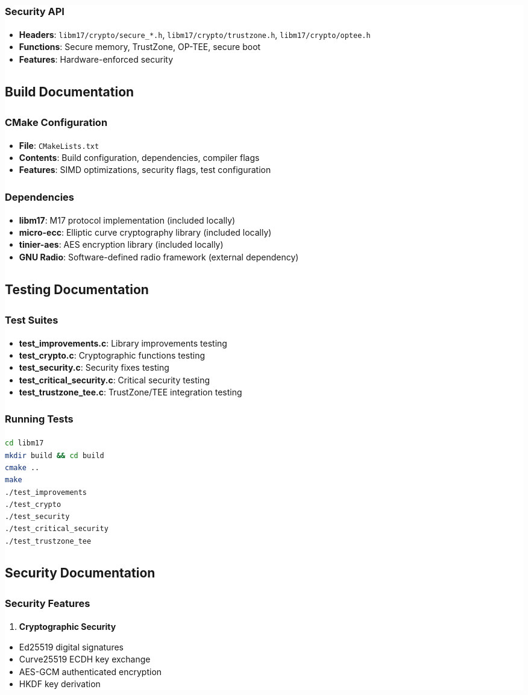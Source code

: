 ### Security API
- **Headers**: `libm17/crypto/secure_*.h`, `libm17/crypto/trustzone.h`, `libm17/crypto/optee.h`
- **Functions**: Secure memory, TrustZone, OP-TEE, secure boot
- **Features**: Hardware-enforced security

## Build Documentation

### CMake Configuration
- **File**: `CMakeLists.txt`
- **Contents**: Build configuration, dependencies, compiler flags
- **Features**: SIMD optimizations, security flags, test configuration

### Dependencies
- **libm17**: M17 protocol implementation (included locally)
- **micro-ecc**: Elliptic curve cryptography library (included locally)
- **tinier-aes**: AES encryption library (included locally)
- **GNU Radio**: Software-defined radio framework (external dependency)

## Testing Documentation

### Test Suites
- **test_improvements.c**: Library improvements testing
- **test_crypto.c**: Cryptographic functions testing
- **test_security.c**: Security fixes testing
- **test_critical_security.c**: Critical security testing
- **test_trustzone_tee.c**: TrustZone/TEE integration testing

### Running Tests
```bash
cd libm17
mkdir build && cd build
cmake ..
make
./test_improvements
./test_crypto
./test_security
./test_critical_security
./test_trustzone_tee
```

## Security Documentation

### Security Features
1. **Cryptographic Security**
 - Ed25519 digital signatures
 - Curve25519 ECDH key exchange
 - AES-GCM authenticated encryption
 - HKDF key derivation
